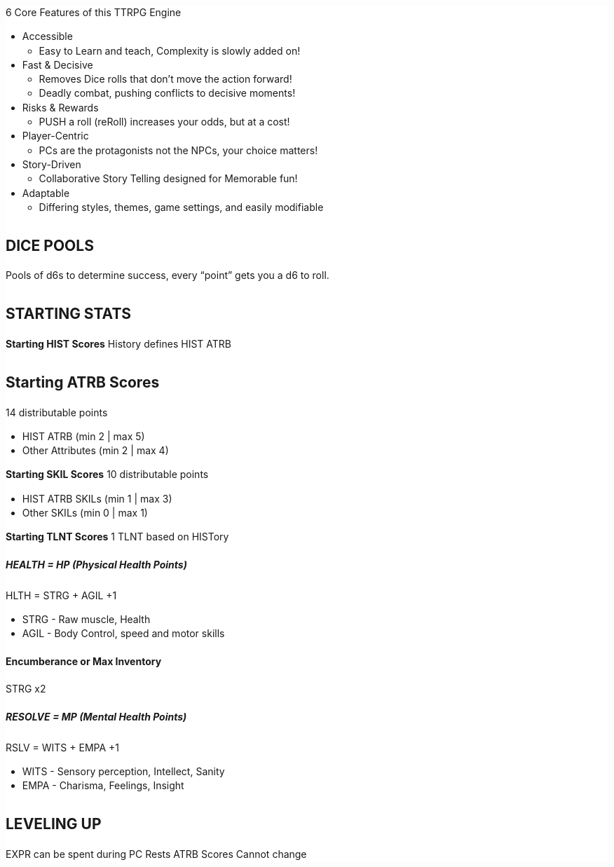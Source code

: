 6 Core Features of this TTRPG Engine

- Accessible
    - Easy to Learn and teach, Complexity is slowly added on!
- Fast & Decisive
    - Removes Dice rolls that don’t move the action forward!
    - Deadly combat, pushing conflicts to decisive moments!
- Risks & Rewards
    - PUSH a roll (reRoll) increases your odds, but at a cost!
- Player-Centric
    - PCs are the protagonists not the NPCs, your choice matters!
- Story-Driven
    - Collaborative Story Telling designed for Memorable fun!
- Adaptable
    - Differing styles, themes, game settings, and easily modifiable

## DICE POOLS
Pools of d6s to determine success, every “point” gets you a d6 to roll.

## STARTING STATS

**Starting HIST Scores**
History defines HIST ATRB

## Starting ATRB Scores
14 distributable points
- HIST ATRB (min 2 | max  5)
- Other Attributes (min 2 | max  4)

**Starting SKIL Scores**
10 distributable points
- HIST ATRB SKILs (min 1 | max 3)
- Other SKILs (min 0 | max 1)

**Starting TLNT Scores**
1 TLNT based on HISTory

##### HEALTH = HP (Physical Health Points)
HLTH = STRG + AGIL +1 
- STRG - Raw muscle, Health
- AGIL - Body Control, speed and motor skills

#### Encumberance or Max Inventory
STRG x2

##### RESOLVE = MP (Mental Health Points)
RSLV = WITS + EMPA +1
- WITS - Sensory perception, Intellect, Sanity
- EMPA - Charisma, Feelings, Insight

## LEVELING UP
EXPR can be spent during PC Rests
ATRB Scores Cannot change
